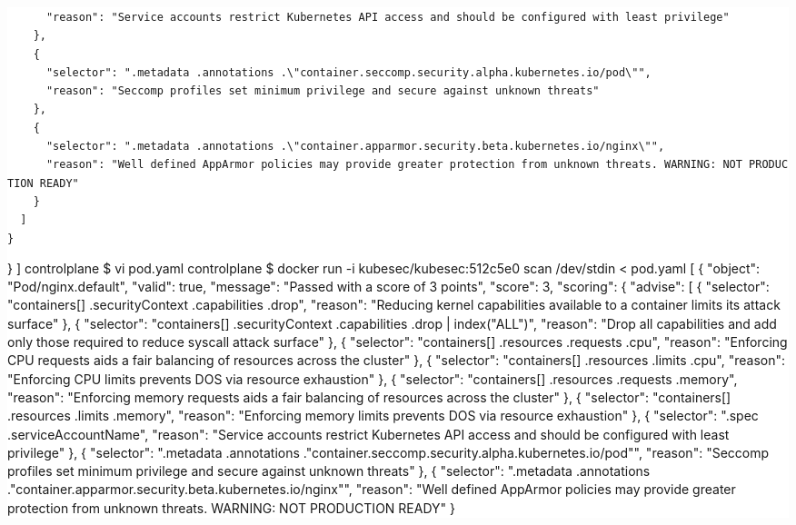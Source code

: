           "reason": "Service accounts restrict Kubernetes API access and should be configured with least privilege"
        },
        {
          "selector": ".metadata .annotations .\"container.seccomp.security.alpha.kubernetes.io/pod\"",
          "reason": "Seccomp profiles set minimum privilege and secure against unknown threats"
        },
        {
          "selector": ".metadata .annotations .\"container.apparmor.security.beta.kubernetes.io/nginx\"",
          "reason": "Well defined AppArmor policies may provide greater protection from unknown threats. WARNING: NOT PRODUCTION READY"
        }
      ]
    }
  }
]
controlplane $ vi pod.yaml 
controlplane $ docker run -i kubesec/kubesec:512c5e0 scan /dev/stdin < pod.yaml
[
  {
    "object": "Pod/nginx.default",
    "valid": true,
    "message": "Passed with a score of 3 points",
    "score": 3,
    "scoring": {
      "advise": [
        {
          "selector": "containers[] .securityContext .capabilities .drop",
          "reason": "Reducing kernel capabilities available to a container limits its attack surface"
        },
        {
          "selector": "containers[] .securityContext .capabilities .drop | index(\"ALL\")",
          "reason": "Drop all capabilities and add only those required to reduce syscall attack surface"
        },
        {
          "selector": "containers[] .resources .requests .cpu",
          "reason": "Enforcing CPU requests aids a fair balancing of resources across the cluster"
        },
        {
          "selector": "containers[] .resources .limits .cpu",
          "reason": "Enforcing CPU limits prevents DOS via resource exhaustion"
        },
        {
          "selector": "containers[] .resources .requests .memory",
          "reason": "Enforcing memory requests aids a fair balancing of resources across the cluster"
        },
        {
          "selector": "containers[] .resources .limits .memory",
          "reason": "Enforcing memory limits prevents DOS via resource exhaustion"
        },
        {
          "selector": ".spec .serviceAccountName",
          "reason": "Service accounts restrict Kubernetes API access and should be configured with least privilege"
        },
        {
          "selector": ".metadata .annotations .\"container.seccomp.security.alpha.kubernetes.io/pod\"",
          "reason": "Seccomp profiles set minimum privilege and secure against unknown threats"
        },
        {
          "selector": ".metadata .annotations .\"container.apparmor.security.beta.kubernetes.io/nginx\"",
          "reason": "Well defined AppArmor policies may provide greater protection from unknown threats. WARNING: NOT PRODUCTION READY"
        }